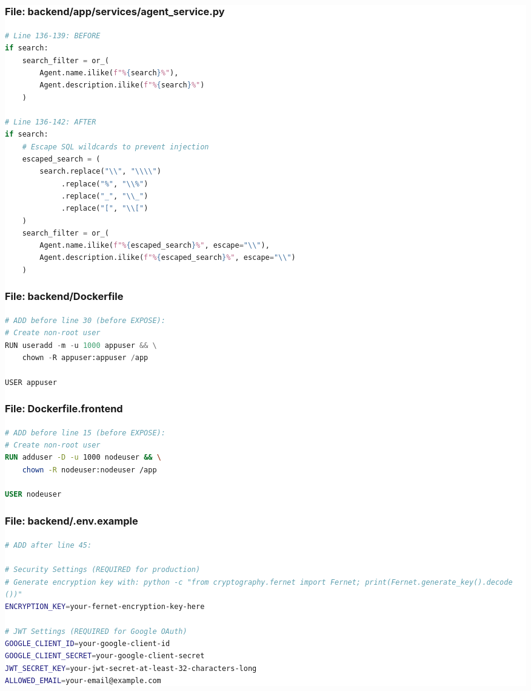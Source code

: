 ### File: backend/app/services/agent_service.py

```python
# Line 136-139: BEFORE
if search:
    search_filter = or_(
        Agent.name.ilike(f"%{search}%"),
        Agent.description.ilike(f"%{search}%")
    )

# Line 136-142: AFTER
if search:
    # Escape SQL wildcards to prevent injection
    escaped_search = (
        search.replace("\\", "\\\\")
             .replace("%", "\\%")
             .replace("_", "\\_")
             .replace("[", "\\[")
    )
    search_filter = or_(
        Agent.name.ilike(f"%{escaped_search}%", escape="\\"),
        Agent.description.ilike(f"%{escaped_search}%", escape="\\")
    )
```

### File: backend/Dockerfile

```python
# ADD before line 30 (before EXPOSE):
# Create non-root user
RUN useradd -m -u 1000 appuser && \
    chown -R appuser:appuser /app

USER appuser
```

### File: Dockerfile.frontend

```dockerfile
# ADD before line 15 (before EXPOSE):
# Create non-root user
RUN adduser -D -u 1000 nodeuser && \
    chown -R nodeuser:nodeuser /app

USER nodeuser
```

### File: backend/.env.example

```bash
# ADD after line 45:

# Security Settings (REQUIRED for production)
# Generate encryption key with: python -c "from cryptography.fernet import Fernet; print(Fernet.generate_key().decode())"
ENCRYPTION_KEY=your-fernet-encryption-key-here

# JWT Settings (REQUIRED for Google OAuth)
GOOGLE_CLIENT_ID=your-google-client-id
GOOGLE_CLIENT_SECRET=your-google-client-secret
JWT_SECRET_KEY=your-jwt-secret-at-least-32-characters-long
ALLOWED_EMAIL=your-email@example.com
```

